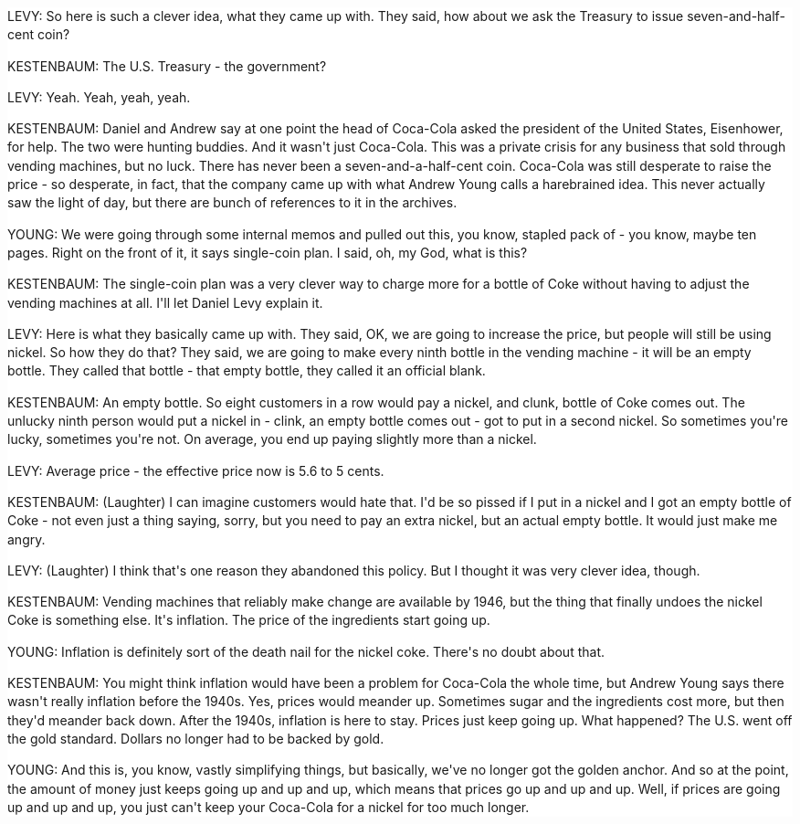 LEVY: So here is such a clever idea, what they came up with. They said, how about we ask the Treasury to issue seven-and-half-cent coin?

KESTENBAUM: The U.S. Treasury - the government?

LEVY: Yeah. Yeah, yeah, yeah.

KESTENBAUM: Daniel and Andrew say at one point the head of Coca-Cola asked the president of the United States, Eisenhower, for help. The two were hunting buddies. And it wasn't just Coca-Cola. This was a private crisis for any business that sold through vending machines, but no luck. There has never been a seven-and-a-half-cent coin. Coca-Cola was still desperate to raise the price - so desperate, in fact, that the company came up with what Andrew Young calls a harebrained idea. This never actually saw the light of day, but there are bunch of references to it in the archives.

YOUNG: We were going through some internal memos and pulled out this, you know, stapled pack of - you know, maybe ten pages. Right on the front of it, it says single-coin plan. I said, oh, my God, what is this?

KESTENBAUM: The single-coin plan was a very clever way to charge more for a bottle of Coke without having to adjust the vending machines at all. I'll let Daniel Levy explain it.

LEVY: Here is what they basically came up with. They said, OK, we are going to increase the price, but people will still be using nickel. So how they do that? They said, we are going to make every ninth bottle in the vending machine - it will be an empty bottle. They called that bottle - that empty bottle, they called it an official blank.

KESTENBAUM: An empty bottle. So eight customers in a row would pay a nickel, and clunk, bottle of Coke comes out. The unlucky ninth person would put a nickel in - clink, an empty bottle comes out - got to put in a second nickel. So sometimes you're lucky, sometimes you're not. On average, you end up paying slightly more than a nickel.

LEVY: Average price - the effective price now is 5.6 to 5 cents.

KESTENBAUM: (Laughter) I can imagine customers would hate that. I'd be so pissed if I put in a nickel and I got an empty bottle of Coke - not even just a thing saying, sorry, but you need to pay an extra nickel, but an actual empty bottle. It would just make me angry.

LEVY: (Laughter) I think that's one reason they abandoned this policy. But I thought it was very clever idea, though.

KESTENBAUM: Vending machines that reliably make change are available by 1946, but the thing that finally undoes the nickel Coke is something else. It's inflation. The price of the ingredients start going up.

YOUNG: Inflation is definitely sort of the death nail for the nickel coke. There's no doubt about that.

KESTENBAUM: You might think inflation would have been a problem for Coca-Cola the whole time, but Andrew Young says there wasn't really inflation before the 1940s. Yes, prices would meander up. Sometimes sugar and the ingredients cost more, but then they'd meander back down. After the 1940s, inflation is here to stay. Prices just keep going up. What happened? The U.S. went off the gold standard. Dollars no longer had to be backed by gold.

YOUNG: And this is, you know, vastly simplifying things, but basically, we've no longer got the golden anchor. And so at the point, the amount of money just keeps going up and up and up, which means that prices go up and up and up. Well, if prices are going up and up and up, you just can't keep your Coca-Cola for a nickel for too much longer.
